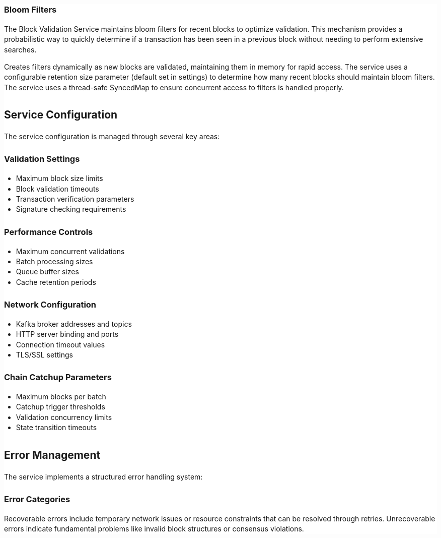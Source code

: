 ### Bloom Filters

The Block Validation Service maintains bloom filters for recent blocks to optimize validation. This mechanism provides a probabilistic way to quickly determine if a transaction has been seen in a previous block without needing to perform extensive searches.

Creates filters dynamically as new blocks are validated, maintaining them in memory for rapid access. The service uses a configurable retention size parameter (default set in settings) to determine how many recent blocks should maintain bloom filters. The service uses a thread-safe SyncedMap to ensure concurrent access to filters is handled properly.

## Service Configuration

The service configuration is managed through several key areas:

### Validation Settings

- Maximum block size limits
- Block validation timeouts
- Transaction verification parameters
- Signature checking requirements

### Performance Controls

- Maximum concurrent validations
- Batch processing sizes
- Queue buffer sizes
- Cache retention periods

### Network Configuration

- Kafka broker addresses and topics
- HTTP server binding and ports
- Connection timeout values
- TLS/SSL settings

### Chain Catchup Parameters

- Maximum blocks per batch
- Catchup trigger thresholds
- Validation concurrency limits
- State transition timeouts

## Error Management

The service implements a structured error handling system:

### Error Categories

Recoverable errors include temporary network issues or resource constraints that can be resolved through retries. Unrecoverable errors indicate fundamental problems like invalid block structures or consensus violations.
